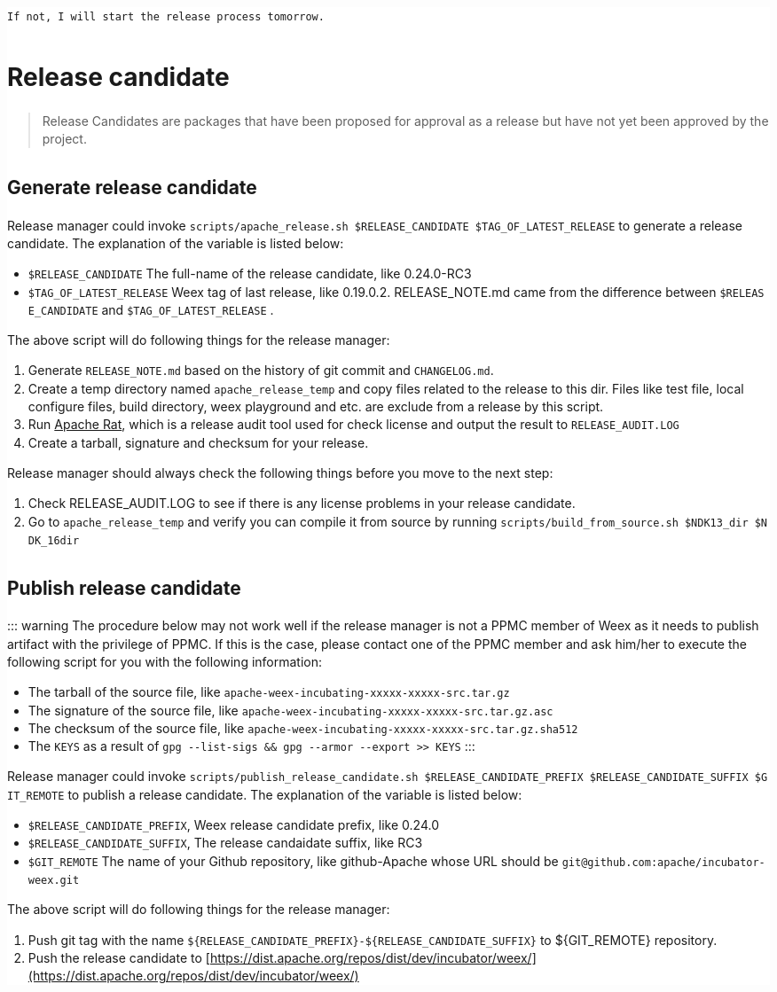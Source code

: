     If not, I will start the release process tomorrow.

# Release candidate
> Release Candidates are packages that have been proposed for approval as a release but have not yet been approved by the project. 

## Generate release candidate
Release manager could invoke `scripts/apache_release.sh $RELEASE_CANDIDATE $TAG_OF_LATEST_RELEASE` to generate a release candidate. The explanation of the variable is listed below:
* `$RELEASE_CANDIDATE` The full-name of the release candidate, like 0.24.0-RC3
* `$TAG_OF_LATEST_RELEASE`  Weex tag of last release, like 0.19.0.2. RELEASE_NOTE.md came from the difference between `$RELEASE_CANDIDATE` and `$TAG_OF_LATEST_RELEASE` .

The above script will do following things for the release manager:
1. Generate `RELEASE_NOTE.md` based on the history of git commit and `CHANGELOG.md`.
1. Create a temp directory named `apache_release_temp` and copy files related to the release to this dir. Files like test file, local configure files, build directory, weex playground and etc. are exclude from a release by this script. 
1. Run [Apache Rat](https://creadur.apache.org/rat/), which is a release audit tool used for check license and output the result to `RELEASE_AUDIT.LOG`
1. Create a tarball, signature and checksum for your release.

Release manager should always check the following things before you move to the next step:
1. Check RELEASE_AUDIT.LOG to see if there is any license problems in your release candidate.
1. Go to `apache_release_temp` and verify you can compile it from source by running `scripts/build_from_source.sh $NDK13_dir $NDK_16dir`

## Publish release candidate
::: warning
The procedure below may not work well if the release manager is not a PPMC member of Weex as it needs to publish artifact with the privilege of PPMC. If this is the case, please contact one of the PPMC member and ask him/her to execute the following script for you with the following information:
* The tarball of the source file, like `apache-weex-incubating-xxxxx-xxxxx-src.tar.gz`
* The signature of the source file, like `apache-weex-incubating-xxxxx-xxxxx-src.tar.gz.asc`
* The checksum of the source file, like `apache-weex-incubating-xxxxx-xxxxx-src.tar.gz.sha512`
* The `KEYS` as a result of `gpg --list-sigs && gpg --armor --export >> KEYS` 
:::

Release manager could invoke `scripts/publish_release_candidate.sh $RELEASE_CANDIDATE_PREFIX $RELEASE_CANDIDATE_SUFFIX $GIT_REMOTE` to publish a release candidate. The explanation of the variable is listed below:
* `$RELEASE_CANDIDATE_PREFIX`, Weex release candidate prefix, like 0.24.0
* `$RELEASE_CANDIDATE_SUFFIX`, The release candaidate suffix, like RC3
* `$GIT_REMOTE` The name of your Github repository, like github-Apache whose URL should be `git@github.com:apache/incubator-weex.git`

The above script will do following things for the release manager:
1. Push git tag with the name `${RELEASE_CANDIDATE_PREFIX}-${RELEASE_CANDIDATE_SUFFIX}` to ${GIT_REMOTE} repository.
2. Push the release candidate to [https://dist.apache.org/repos/dist/dev/incubator/weex/](https://dist.apache.org/repos/dist/dev/incubator/weex/)
